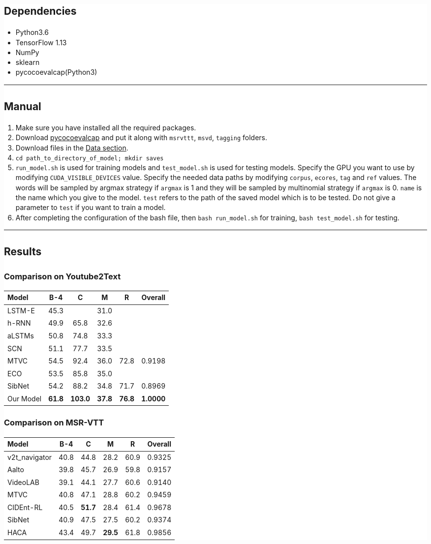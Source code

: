 ## <a name="dependencies"></a> Dependencies
* Python3.6
* TensorFlow 1.13
* NumPy
* sklearn
* pycocoevalcap(Python3)

---
## <a name="manual"></a> Manual
1. Make sure you have installed all the required packages.
2. Download [pycocoevalcap](https://github.com/Illuminati91/pycocoevalcap.git) and put it along with `msrvttt`, `msvd`, `tagging` folders.
3. Download files in the [Data section](#data).
4. `cd path_to_directory_of_model; mkdir saves`
5. `run_model.sh` is used for training models and `test_model.sh` is used for testing models.
 Specify the GPU you want to use by modifying `CUDA_VISIBLE_DEVICES` value. Specify the needed 
 data paths by modifying `corpus`, `ecores`, `tag` and `ref` values. The words will be sampled
 by argmax strategy if `argmax` is 1 and they will be sampled by multinomial strategy if `argmax`
 is 0. `name` is the name which you give to the model. `test` refers to the path of the saved model
 which is to be tested. Do not give a parameter to `test` if you want to train a model.
 6. After completing the configuration of the bash file, then `bash run_model.sh` for training, 
 `bash test_model.sh` for testing.

---
## <a name="results"></a> Results

### <a name="cy"></a> Comparison on Youtube2Text

| Model   | B-4      | C        | M        | R        |  Overall |
| :------ | :------: | :------: | :------: | :------: | :------: |
|LSTM-E   | 45.3     |          | 31.0     |          |          |
|h-RNN    | 49.9     | 65.8     | 32.6     |          |          |
|aLSTMs   | 50.8     | 74.8     | 33.3     |          |          |
|SCN      | 51.1     | 77.7     | 33.5     |          |          |
|MTVC     | 54.5     | 92.4     | 36.0     | 72.8     | 0.9198   |
|ECO      | 53.5     | 85.8     | 35.0     |          |          |
|SibNet   | 54.2     | 88.2     | 34.8     | 71.7     | 0.8969   |
|Our Model| **61.8** |**103.0** |**37.8**  |**76.8**  |**1.0000**|

### <a name="cm"></a> Comparison on MSR-VTT

| Model       | B-4      | C        | M        | R        |  Overall |
| :------     | :------: | :------: | :------: | :------: | :------: |
|v2t_navigator| 40.8     | 44.8     | 28.2     | 60.9     | 0.9325   |
|Aalto        | 39.8     | 45.7     | 26.9     | 59.8     | 0.9157   |
|VideoLAB     | 39.1     | 44.1     | 27.7     | 60.6     | 0.9140   |
|MTVC         | 40.8     | 47.1     | 28.8     | 60.2     | 0.9459   |
|CIDEnt-RL    | 40.5     | **51.7** | 28.4     | 61.4     | 0.9678   |
|SibNet       | 40.9     | 47.5     | 27.5     | 60.2     | 0.9374   |
|HACA         | 43.4     | 49.7     | **29.5** | 61.8     | 0.9856   |